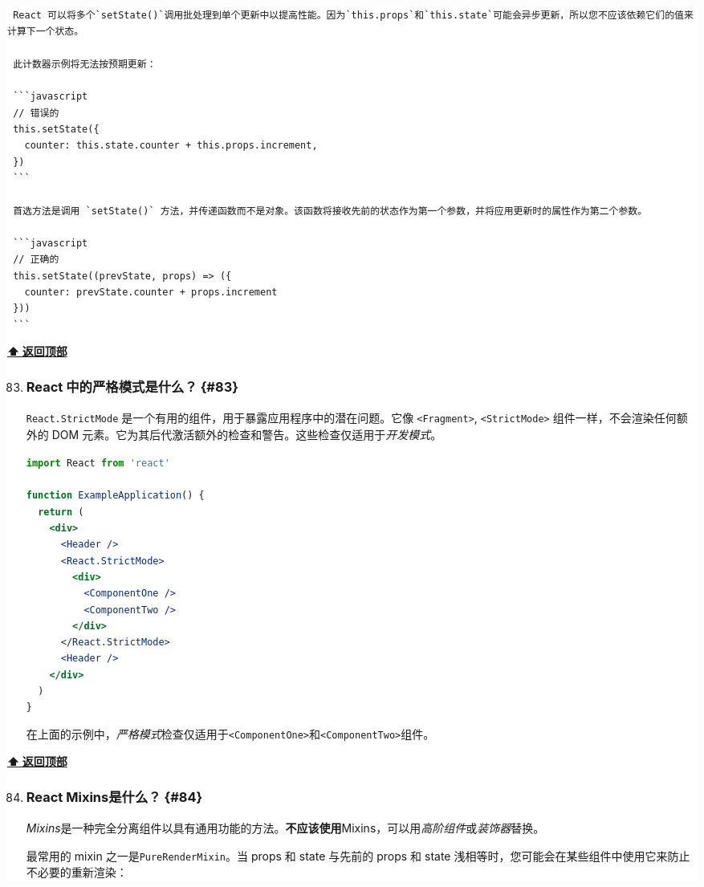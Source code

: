      React 可以将多个`setState()`调用批处理到单个更新中以提高性能。因为`this.props`和`this.state`可能会异步更新，所以您不应该依赖它们的值来计算下一个状态。

     此计数器示例将无法按预期更新：

     ```javascript
     // 错误的
     this.setState({
       counter: this.state.counter + this.props.increment,
     })
     ```

     首选方法是调用 `setState()` 方法，并传递函数而不是对象。该函数将接收先前的状态作为第一个参数，并将应用更新时的属性作为第二个参数。

     ```javascript
     // 正确的
     this.setState((prevState, props) => ({
       counter: prevState.counter + props.increment
     }))
     ```


   **[⬆ 返回顶部](#table-of-contents)**

    
83. ### React 中的严格模式是什么？ {#83}

    `React.StrictMode` 是一个有用的组件，用于暴露应用程序中的潜在问题。它像 `<Fragment>`, `<StrictMode>` 组件一样，不会渲染任何额外的 DOM 元素。它为其后代激活额外的检查和警告。这些检查仅适用于*开发模式*。

    ```jsx
    import React from 'react'

    function ExampleApplication() {
      return (
        <div>
          <Header />
          <React.StrictMode>
            <div>
              <ComponentOne />
              <ComponentTwo />
            </div>
          </React.StrictMode>
          <Header />
        </div>
      )
    }
    ```

    在上面的示例中，*严格模式*检查仅适用于`<ComponentOne>`和`<ComponentTwo>`组件。


   **[⬆ 返回顶部](#table-of-contents)**
    
84. ### React Mixins是什么？ {#84}

    *Mixins*是一种完全分离组件以具有通用功能的方法。**不应该使用**Mixins，可以用*高阶组件*或*装饰器*替换。

    最常用的 mixin 之一是`PureRenderMixin`。当 props 和 state 与先前的 props 和 state 浅相等时，您可能会在某些组件中使用它来防止不必要的重新渲染：
